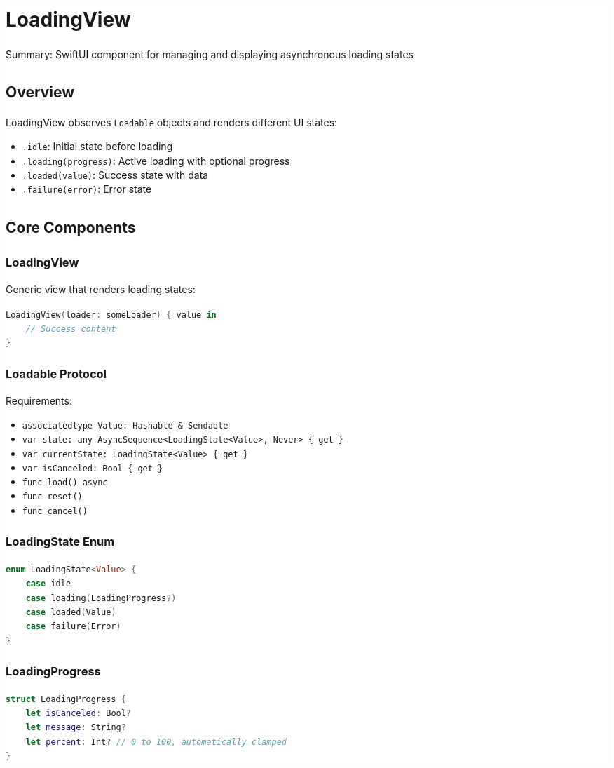 # LoadingView

Summary: SwiftUI component for managing and displaying asynchronous loading states

## Overview

LoadingView observes `Loadable` objects and renders different UI states:
- `.idle`: Initial state before loading
- `.loading(progress)`: Active loading with optional progress
- `.loaded(value)`: Success state with data
- `.failure(error)`: Error state

## Core Components

### LoadingView

Generic view that renders loading states:
```swift
LoadingView(loader: someLoader) { value in
    // Success content
}
```

### Loadable Protocol

Requirements:
- `associatedtype Value: Hashable & Sendable`
- `var state: any AsyncSequence<LoadingState<Value>, Never> { get }`
- `var currentState: LoadingState<Value> { get }`
- `var isCanceled: Bool { get }`
- `func load() async`
- `func reset()`
- `func cancel()`

### LoadingState Enum

```swift
enum LoadingState<Value> {
    case idle
    case loading(LoadingProgress?)
    case loaded(Value)
    case failure(Error)
}
```

### LoadingProgress

```swift
struct LoadingProgress {
    let isCanceled: Bool?
    let message: String?
    let percent: Int? // 0 to 100, automatically clamped
}
```
